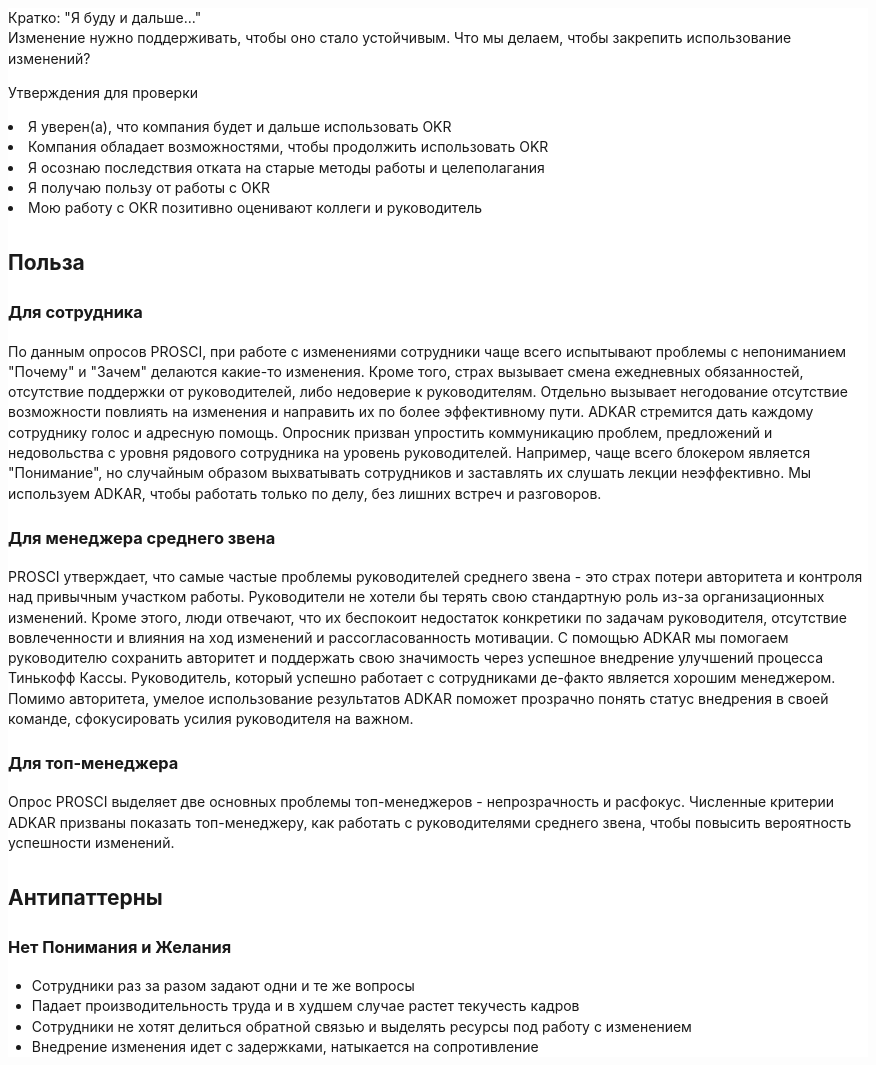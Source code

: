 Кратко: "Я буду и дальше..."  
Изменение нужно поддерживать, чтобы оно стало устойчивым. Что мы делаем, чтобы закрепить использование изменений?

Утверждения для проверки
<li>Я уверен(а), что компания будет и дальше использовать OKR
<li>Компания обладает возможностями, чтобы продолжить использовать OKR
<li>Я осознаю последствия отката на старые методы работы и целеполагания
<li>Я получаю пользу от работы с OKR
<li>Мою работу с OKR позитивно оценивают коллеги и руководитель

## Польза

### Для сотрудника

По данным опросов PROSCI, при работе с изменениями сотрудники чаще всего испытывают проблемы с непониманием "Почему" и "Зачем" делаются какие-то изменения. Кроме того, страх вызывает смена ежедневных обязанностей, отсутствие поддержки от руководителей, либо недоверие к руководителям. Отдельно вызывает негодование отсутствие возможности повлиять на изменения и направить их по более эффективному пути.
ADKAR стремится дать каждому сотруднику голос и адресную помощь. Опросник призван упростить коммуникацию проблем, предложений и недовольства с уровня рядового сотрудника на уровень руководителей. Например, чаще всего блокером является "Понимание", но случайным образом выхватывать сотрудников и заставлять их слушать лекции неэффективно. Мы используем ADKAR, чтобы работать только по делу, без лишних встреч и разговоров.

### Для менеджера среднего звена

PROSCI утверждает, что самые частые проблемы руководителей среднего звена - это страх потери авторитета и контроля над привычным участком работы. Руководители не хотели бы терять свою стандартную роль из-за организационных изменений. Кроме этого, люди отвечают, что их беспокоит недостаток конкретики по задачам руководителя, отсутствие вовлеченности и влияния на ход изменений и рассогласованность мотивации.
С помощью ADKAR мы помогаем руководителю сохранить авторитет и поддержать свою значимость через успешное внедрение улучшений процесса Тинькофф Кассы. Руководитель, который успешно работает с сотрудниками де-факто является хорошим менеджером. Помимо авторитета, умелое использование результатов ADKAR поможет прозрачно понять статус внедрения в своей команде, сфокусировать усилия руководителя на важном.

### Для топ-менеджера

Опрос PROSCI выделяет две основных проблемы топ-менеджеров - непрозрачность и расфокус. Численные критерии ADKAR призваны показать топ-менеджеру, как работать с руководителями среднего звена, чтобы повысить вероятность успешности изменений.

## Антипаттерны

### Нет Понимания и Желания

* Сотрудники раз за разом задают одни и те же вопросы
* Падает производительность труда и в худшем случае растет текучесть кадров
* Сотрудники не хотят делиться обратной связью и выделять ресурсы под работу с изменением
* Внедрение изменения идет с задержками, натыкается на сопротивление

